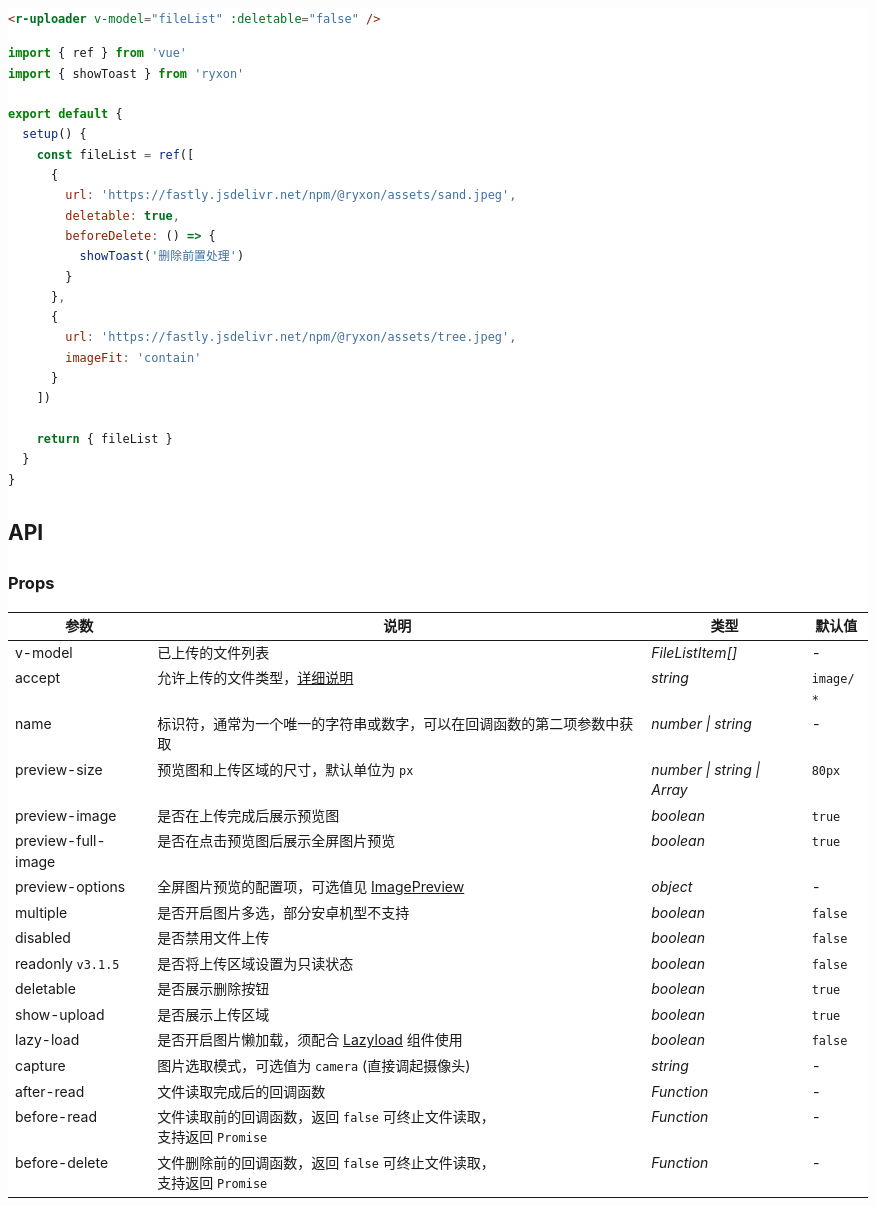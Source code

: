 ```html
<r-uploader v-model="fileList" :deletable="false" />
```

```js
import { ref } from 'vue'
import { showToast } from 'ryxon'

export default {
  setup() {
    const fileList = ref([
      {
        url: 'https://fastly.jsdelivr.net/npm/@ryxon/assets/sand.jpeg',
        deletable: true,
        beforeDelete: () => {
          showToast('删除前置处理')
        }
      },
      {
        url: 'https://fastly.jsdelivr.net/npm/@ryxon/assets/tree.jpeg',
        imageFit: 'contain'
      }
    ])

    return { fileList }
  }
}
```

## API

### Props

| 参数 | 说明 | 类型 | 默认值 |
| --- | --- | --- | --- |
| v-model | 已上传的文件列表 | _FileListItem[]_ | - |
| accept | 允许上传的文件类型，[详细说明](https://developer.mozilla.org/zh-CN/docs/Web/HTML/Element/Input/file#%E9%99%90%E5%88%B6%E5%85%81%E8%AE%B8%E7%9A%84%E6%96%87%E4%BB%B6%E7%B1%BB%E5%9E%8B) | _string_ | `image/*` |
| name | 标识符，通常为一个唯一的字符串或数字，可以在回调函数的第二项参数中获取 | _number \| string_ | - |
| preview-size | 预览图和上传区域的尺寸，默认单位为 `px` | _number \| string \| Array_ | `80px` |
| preview-image | 是否在上传完成后展示预览图 | _boolean_ | `true` |
| preview-full-image | 是否在点击预览图后展示全屏图片预览 | _boolean_ | `true` |
| preview-options | 全屏图片预览的配置项，可选值见 [ImagePreview](#/zh-CN/image-preview) | _object_ | - |
| multiple | 是否开启图片多选，部分安卓机型不支持 | _boolean_ | `false` |
| disabled | 是否禁用文件上传 | _boolean_ | `false` |
| readonly `v3.1.5` | 是否将上传区域设置为只读状态 | _boolean_ | `false` |
| deletable | 是否展示删除按钮 | _boolean_ | `true` |
| show-upload | 是否展示上传区域 | _boolean_ | `true` |
| lazy-load | 是否开启图片懒加载，须配合 [Lazyload](#/zh-CN/lazyload) 组件使用 | _boolean_ | `false` |
| capture | 图片选取模式，可选值为 `camera` (直接调起摄像头) | _string_ | - |
| after-read | 文件读取完成后的回调函数 | _Function_ | - |
| before-read | 文件读取前的回调函数，返回 `false` 可终止文件读取，<br>支持返回 `Promise` | _Function_ | - |
| before-delete | 文件删除前的回调函数，返回 `false` 可终止文件读取，<br>支持返回 `Promise` | _Function_ | - |